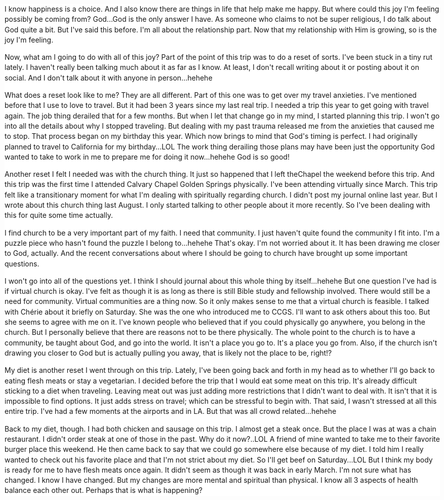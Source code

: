 I know happiness is a choice. And I also know there are things in life that help make me happy. But where could this joy I'm feeling possibly be coming from? God...God is the only answer I have. As someone who claims to not be super religious, I do talk about God quite a bit. But I've said this before. I'm all about the relationship part. Now that my relationship with Him is growing, so is the joy I'm feeling.

Now, what am I going to do with all of this joy? Part of the point of this trip was to do a reset of sorts. I've been stuck in a tiny rut lately. I haven't really been talking much about it as far as I know. At least, I don't recall writing about it or posting about it on social. And I don't talk about it with anyone in person...hehehe

What does a reset look like to me? They are all different. Part of this one was to get over my travel anxieties. I've mentioned before that I use to love to travel. But it had been 3 years since my last real trip. I needed a trip this year to get going with travel again. The job thing derailed that for a few months. But when I let that change go in my mind, I started planning this trip. I won't go into all the details about why I stopped traveling. But dealing with my past trauma released me from the anxieties that caused me to stop. That process began on my birthday this year. Which now brings to mind that God's timing is perfect. I had originally planned to travel to California for my birthday...LOL The work thing derailing those plans may have been just the opportunity God wanted to take to work in me to prepare me for doing it now...hehehe God is so good!

Another reset I felt I needed was with the church thing. It just so happened that I left theChapel the weekend before this trip. And this trip was the first time I attended Calvary Chapel Golden Springs physically. I've been attending virtually since March. This trip felt like a transitionary moment for what I'm dealing with spiritually regarding church. I didn't post my journal online last year. But I wrote about this church thing last August. I only started talking to other people about it more recently. So I've been dealing with this for quite some time actually.

I find church to be a very important part of my faith. I need that community. I just haven't quite found the community I fit into. I'm a puzzle piece who hasn't found the puzzle I belong to...hehehe That's okay. I'm not worried about it. It has been drawing me closer to God, actually. And the recent conversations about where I should be going to church have brought up some important questions.

I won't go into all of the questions yet. I think I should journal about this whole thing by itself...hehehe But one question I've had is if virtual church is okay. I've felt as though it is as long as there is still Bible study and fellowship involved. There would still be a need for community. Virtual communities are a thing now. So it only makes sense to me that a virtual church is feasible. I talked with Chérie about it briefly on Saturday. She was the one who introduced me to CCGS. I'll want to ask others about this too. But she seems to agree with me on it. I've known people who believed that if you could physically go anywhere, you belong in the church. But I personally believe that there are reasons not to be there physically. The whole point to the church is to have a community, be taught about God, and go into the world. It isn't a place you go to. It's a place you go from. Also, if the church isn't drawing you closer to God but is actually pulling you away, that is likely not the place to be, right!?

My diet is another reset I went through on this trip. Lately, I've been going back and forth in my head as to whether I'll go back to eating flesh meats or stay a vegetarian. I decided before the trip that I would eat some meat on this trip. It's already difficult sticking to a diet when traveling. Leaving meat out was just adding more restrictions that I didn't want to deal with. It isn't that it is impossible to find options. It just adds stress on travel; which can be stressful to begin with. That said, I wasn't stressed at all this entire trip. I've had a few moments at the airports and in LA. But that was all crowd related...hehehe

Back to my diet, though. I had both chicken and sausage on this trip. I almost get a steak once. But the place I was at was a chain restaurant. I didn't order steak at one of those in the past. Why do it now?..LOL A friend of mine wanted to take me to their favorite burger place this weekend. He then came back to say that we could go somewhere else because of my diet. I told him I really wanted to check out his favorite place and that I'm not strict about my diet. So I'll get beef on Saturday...LOL But I think my body is ready for me to have flesh meats once again. It didn't seem as though it was back in early March. I'm not sure what has changed. I know I have changed. But my changes are more mental and spiritual than physical. I know all 3 aspects of health balance each other out. Perhaps that is what is happening?

